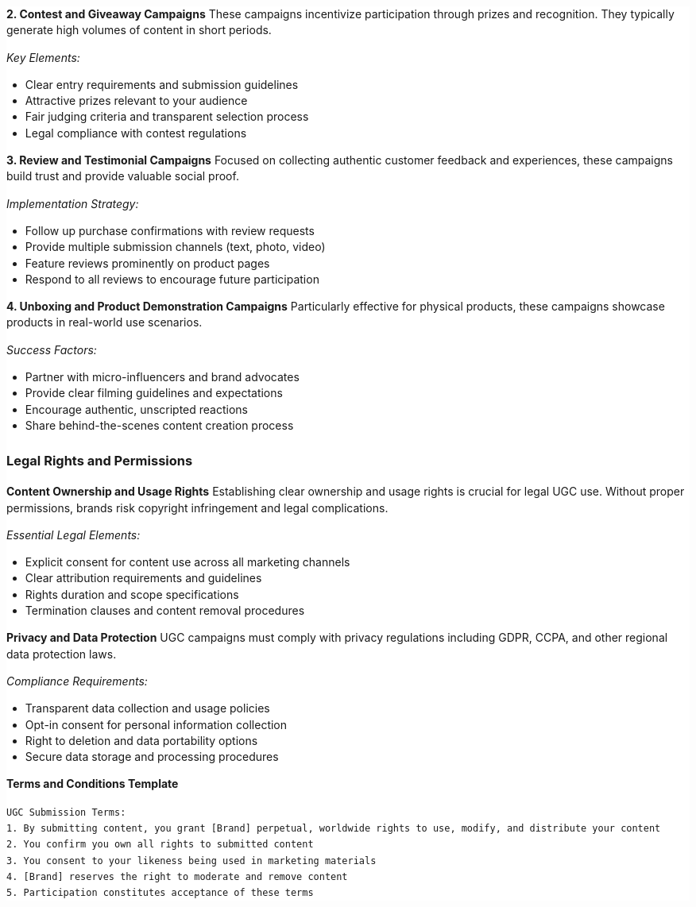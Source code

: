 **2. Contest and Giveaway Campaigns**
These campaigns incentivize participation through prizes and recognition. They typically generate high volumes of content in short periods.

*Key Elements:*
- Clear entry requirements and submission guidelines
- Attractive prizes relevant to your audience
- Fair judging criteria and transparent selection process
- Legal compliance with contest regulations

**3. Review and Testimonial Campaigns**
Focused on collecting authentic customer feedback and experiences, these campaigns build trust and provide valuable social proof.

*Implementation Strategy:*
- Follow up purchase confirmations with review requests
- Provide multiple submission channels (text, photo, video)
- Feature reviews prominently on product pages
- Respond to all reviews to encourage future participation

**4. Unboxing and Product Demonstration Campaigns**
Particularly effective for physical products, these campaigns showcase products in real-world use scenarios.

*Success Factors:*
- Partner with micro-influencers and brand advocates
- Provide clear filming guidelines and expectations
- Encourage authentic, unscripted reactions
- Share behind-the-scenes content creation process

### Legal Rights and Permissions

**Content Ownership and Usage Rights**
Establishing clear ownership and usage rights is crucial for legal UGC use. Without proper permissions, brands risk copyright infringement and legal complications.

*Essential Legal Elements:*
- Explicit consent for content use across all marketing channels
- Clear attribution requirements and guidelines
- Rights duration and scope specifications
- Termination clauses and content removal procedures

**Privacy and Data Protection**
UGC campaigns must comply with privacy regulations including GDPR, CCPA, and other regional data protection laws.

*Compliance Requirements:*
- Transparent data collection and usage policies
- Opt-in consent for personal information collection
- Right to deletion and data portability options
- Secure data storage and processing procedures

**Terms and Conditions Template**
```
UGC Submission Terms:
1. By submitting content, you grant [Brand] perpetual, worldwide rights to use, modify, and distribute your content
2. You confirm you own all rights to submitted content
3. You consent to your likeness being used in marketing materials
4. [Brand] reserves the right to moderate and remove content
5. Participation constitutes acceptance of these terms
```
